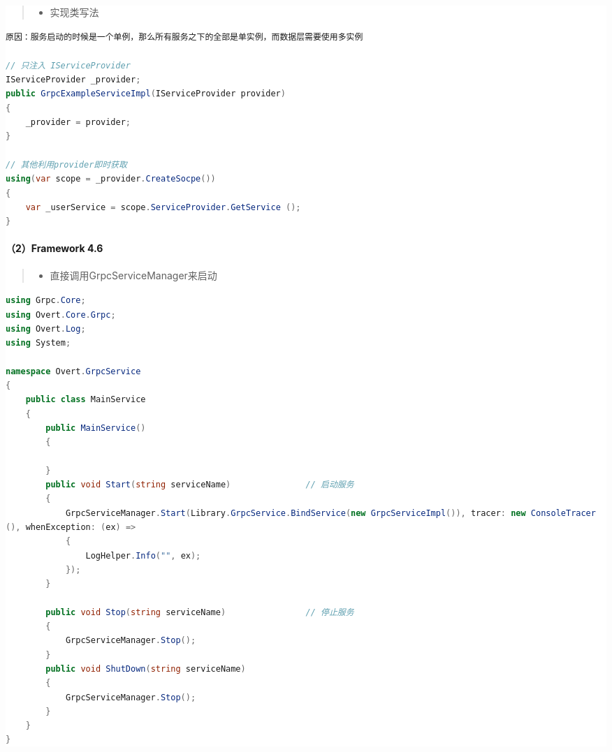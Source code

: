 
> - 实现类写法

```csharp
原因：服务启动的时候是一个单例，那么所有服务之下的全部是单实例，而数据层需要使用多实例

// 只注入 IServiceProvider
IServiceProvider _provider;
public GrpcExampleServiceImpl(IServiceProvider provider)
{
    _provider = provider;
}

// 其他利用provider即时获取
using(var scope = _provider.CreateSocpe())
{
    var _userService = scope.ServiceProvider.GetService ();
}
```

  
#### [](#q9v0og)（2）Framework 4.6

> - 直接调用GrpcServiceManager来启动



```csharp
using Grpc.Core;
using Overt.Core.Grpc;
using Overt.Log;
using System;

namespace Overt.GrpcService
{
    public class MainService
    {
        public MainService()
        {
            
        }
        public void Start(string serviceName)               // 启动服务
        {
            GrpcServiceManager.Start(Library.GrpcService.BindService(new GrpcServiceImpl()), tracer: new ConsoleTracer(), whenException: (ex) =>
            {
                LogHelper.Info("", ex);
            });
        }

        public void Stop(string serviceName)                // 停止服务
        {
            GrpcServiceManager.Stop();
        }
        public void ShutDown(string serviceName)
        {
            GrpcServiceManager.Stop();
        }
    }
}
```
